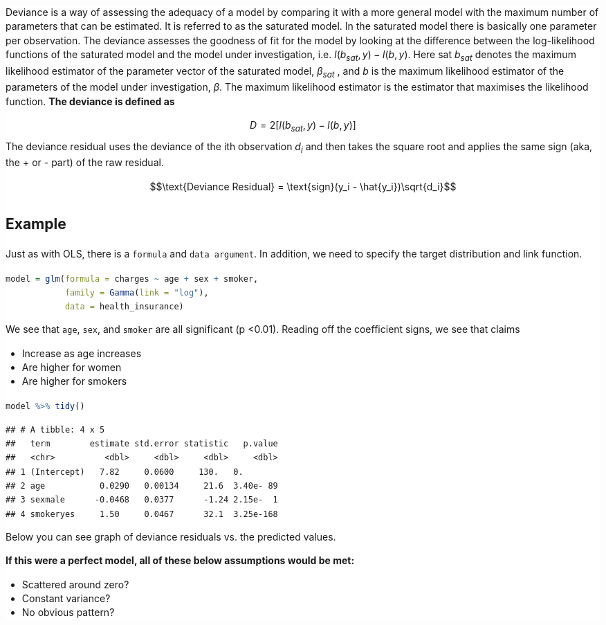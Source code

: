 Deviance is a way of assessing the adequacy of a model by comparing it with a more general
model with the maximum number of parameters that can be estimated. It is referred to
as the saturated model. In the saturated model there is basically one parameter per
observation. The deviance assesses the goodness of fit for the model by looking at the
difference between the log-likelihood functions of the saturated model and the model
under investigation, i.e. $l(b_{sat},y) - l(b,y)$. Here sat $b_{sat}$ denotes the maximum likelihood
estimator of the parameter vector of the saturated model, $\beta_{sat}$ , and $b$ is the maximum
likelihood estimator of the parameters of the model under investigation, $\beta$. The maximum likelihood estimator is the estimator that maximises the likelihood function.  **The deviance is defined as**

$$D = 2[l(b_{sat},y) - l(b,y)]$$
The deviance residual uses the deviance of the ith observation $d_i$ and then takes the square root and applies the same sign (aka, the + or - part) of the raw residual.

$$\text{Deviance Residual} = \text{sign}(y_i - \hat{y_i})\sqrt{d_i}$$

## Example

Just as with OLS, there is a `formula` and `data argument`.  In addition, we need to specify the target distribution and link function.


```r
model = glm(formula = charges ~ age + sex + smoker, 
            family = Gamma(link = "log"),
            data = health_insurance)
```

We see that `age`, `sex`, and `smoker` are all significant (p <0.01).  Reading off the coefficient signs, we see that claims

- Increase as age increases
- Are higher for women
- Are higher for smokers


```r
model %>% tidy()
```

```
## # A tibble: 4 x 5
##   term        estimate std.error statistic   p.value
##   <chr>          <dbl>     <dbl>     <dbl>     <dbl>
## 1 (Intercept)   7.82     0.0600     130.   0.       
## 2 age           0.0290   0.00134     21.6  3.40e- 89
## 3 sexmale      -0.0468   0.0377      -1.24 2.15e-  1
## 4 smokeryes     1.50     0.0467      32.1  3.25e-168
```

Below you can see graph of deviance residuals vs. the predicted values. 

**If this were a perfect model, all of these below assumptions would be met:**

- Scattered around zero? 
- Constant variance? 
- No obvious pattern? 
